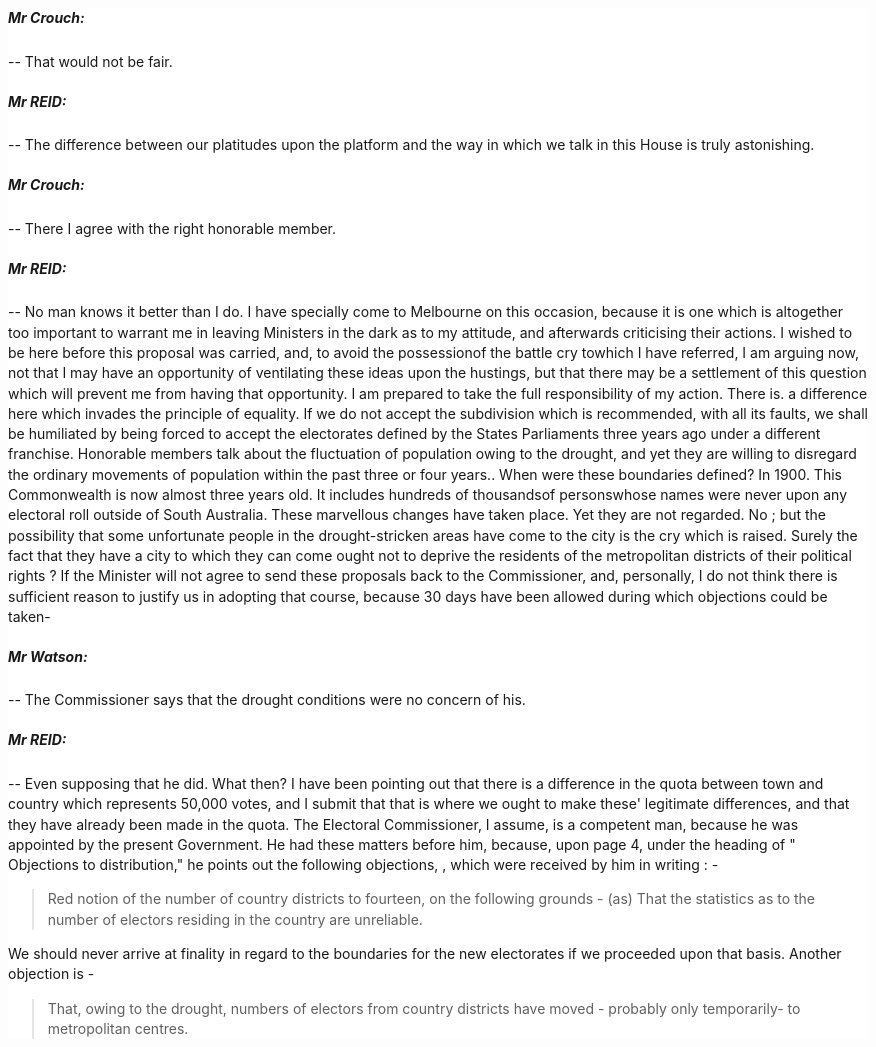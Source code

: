 ##### Mr Crouch:

-- That would not be fair. 

##### Mr REID:

-- The difference between our platitudes upon the platform and the way in which we talk in this House is truly astonishing. 

##### Mr Crouch:

-- There I agree with the right honorable member. 

##### Mr REID:

-- No man knows it better than I do. I have specially come to Melbourne on this occasion, because it is one which is altogether too important to warrant me in leaving Ministers in the dark as to my attitude, and afterwards criticising their actions. I wished to be here before this proposal was carried, and, to avoid the possessionof the battle cry towhich I have referred, I am arguing now, not that I may have an opportunity of ventilating these ideas upon the hustings, but that there may be a settlement of this question which will prevent me from having that opportunity. I am prepared to take the full responsibility of my action. There is. a difference here which invades the principle of equality. If we do not accept the subdivision which is recommended, with all its faults, we shall be humiliated by being forced to accept the electorates defined by the States Parliaments three years ago under a different franchise. Honorable members talk about the fluctuation of population owing to the drought, and yet they are willing to disregard the ordinary movements of population within the past three or four years.. When were these boundaries defined? In 1900. This Commonwealth is now almost three years old. It includes hundreds of thousandsof personswhose names were never upon any electoral roll outside of South Australia. These marvellous changes have taken place. Yet they are not regarded. No ; but the possibility that some unfortunate people in the drought-stricken areas have come to the city is the cry which is raised. Surely the fact that they have a city to which they can come ought not to deprive the residents of the metropolitan districts of their political rights ? If the Minister will not agree to send these proposals back to the Commissioner, and, personally, I do not think there is sufficient reason to justify us in adopting that course, because 30 days have been allowed during which objections could be taken- 

##### Mr Watson:

-- The Commissioner says that the drought conditions were no concern of his. 

##### Mr REID:

-- Even supposing that he did. What then? I have been pointing out that there is a difference in the quota between town and country which represents 50,000 votes, and I submit that that is where we ought to make these' legitimate differences, and that they have already been made in the quota. The Electoral Commissioner, I assume, is a competent man, because he was appointed by the present Government. He had these matters before him, because, upon page 4, under the heading of " Objections to distribution," he points out the following objections, , which were received by him in writing : - 

  >Red notion of the number of country districts to fourteen, on the following grounds - (as) That the statistics as to the number of electors residing in the country are unreliable. 

We should never arrive at finality in regard to the boundaries for the new electorates if we proceeded upon that basis. Another objection is - 

  >That, owing to the drought, numbers of electors from country districts have moved - probably only temporarily- to metropolitan centres. 
